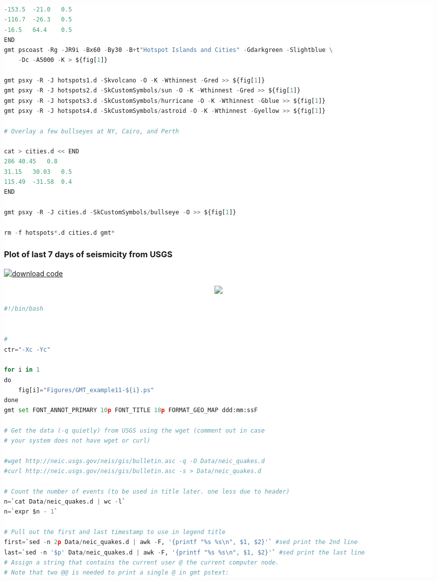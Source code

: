 ```python
-153.5	-21.0	0.5
-116.7	-26.3	0.5
-16.5	64.4	0.5
END
gmt pscoast -Rg -JR9i -Bx60 -By30 -B+t"Hotspot Islands and Cities" -Gdarkgreen -Slightblue \
	-Dc -A5000 -K > ${fig[1]}

gmt psxy -R -J hotspots1.d -Skvolcano -O -K -Wthinnest -Gred >> ${fig[1]}
gmt psxy -R -J hotspots2.d -SkCustomSymbols/sun -O -K -Wthinnest -Gred >> ${fig[1]}
gmt psxy -R -J hotspots3.d -SkCustomSymbols/hurricane -O -K -Wthinnest -Gblue >> ${fig[1]}
gmt psxy -R -J hotspots4.d -SkCustomSymbols/astroid -O -K -Wthinnest -Gyellow >> ${fig[1]}

# Overlay a few bullseyes at NY, Cairo, and Perth

cat > cities.d << END
286	40.45	0.8
31.15	30.03	0.5
115.49	-31.58	0.4
END

gmt psxy -R -J cities.d -SkCustomSymbols/bullseye -O >> ${fig[1]}

rm -f hotspots*.d cities.d gmt*

```

### Plot of last 7 days of seismicity from USGS
<a href="https://raw.githubusercontent.com/earthinversion/GMT-Advanced-Tutorials/master/11seismicity.sh" download="download code">
  <img src="https://img.icons8.com/carbon-copy/100/000000/download-2.png" alt="download code" width="30" height="30">
</a>

<p align="center"><img width="400" src="{{ site.url }}{{ site.baseurl }}/images/GMT-advanced/GMT_example11-1.jpg"></p>

```python
#!/bin/bash


#
ctr="-Xc -Yc"

for i in 1
do
	fig[i]="Figures/GMT_example11-${i}.ps"
done
gmt set FONT_ANNOT_PRIMARY 10p FONT_TITLE 18p FORMAT_GEO_MAP ddd:mm:ssF

# Get the data (-q quietly) from USGS using the wget (comment out in case
# your system does not have wget or curl)

#wget http://neic.usgs.gov/neis/gis/bulletin.asc -q -O Data/neic_quakes.d
#curl http://neic.usgs.gov/neis/gis/bulletin.asc -s > Data/neic_quakes.d

# Count the number of events (to be used in title later. one less due to header)
n=`cat Data/neic_quakes.d | wc -l`
n=`expr $n - 1`

# Pull out the first and last timestamp to use in legend title
first=`sed -n 2p Data/neic_quakes.d | awk -F, '{printf "%s %s\n", $1, $2}'` #sed print the 2nd line
last=`sed -n '$p' Data/neic_quakes.d | awk -F, '{printf "%s %s\n", $1, $2}'` #sed print the last line
# Assign a string that contains the current user @ the current computer node.
# Note that two @@ is needed to print a single @ in gmt pstext:
```